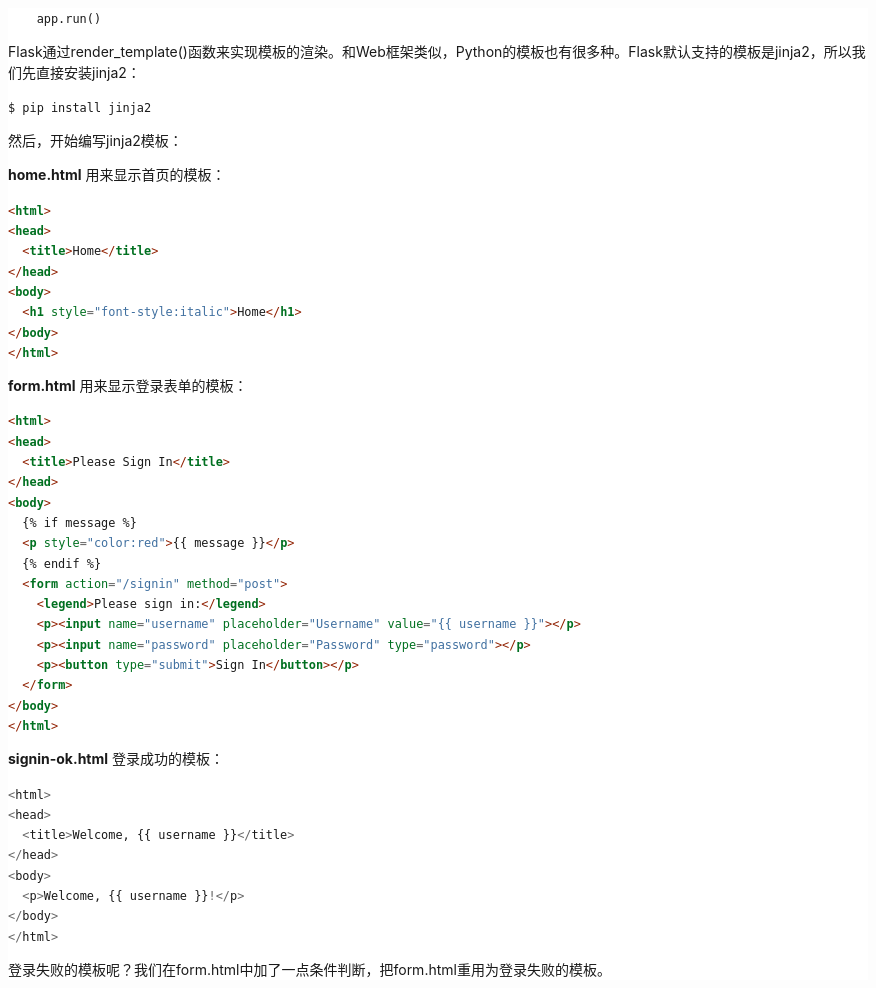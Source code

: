```python
    app.run()
```
Flask通过render_template()函数来实现模板的渲染。和Web框架类似，Python的模板也有很多种。Flask默认支持的模板是jinja2，所以我们先直接安装jinja2：
```python
$ pip install jinja2
```
然后，开始编写jinja2模板：

**home.html**
用来显示首页的模板：
```html
<html>
<head>
  <title>Home</title>
</head>
<body>
  <h1 style="font-style:italic">Home</h1>
</body>
</html>
```
**form.html**
用来显示登录表单的模板：
```html
<html>
<head>
  <title>Please Sign In</title>
</head>
<body>
  {% if message %}
  <p style="color:red">{{ message }}</p>
  {% endif %}
  <form action="/signin" method="post">
    <legend>Please sign in:</legend>
    <p><input name="username" placeholder="Username" value="{{ username }}"></p>
    <p><input name="password" placeholder="Password" type="password"></p>
    <p><button type="submit">Sign In</button></p>
  </form>
</body>
</html>
```
**signin-ok.html**
登录成功的模板：
```python
<html>
<head>
  <title>Welcome, {{ username }}</title>
</head>
<body>
  <p>Welcome, {{ username }}!</p>
</body>
</html>
```
登录失败的模板呢？我们在form.html中加了一点条件判断，把form.html重用为登录失败的模板。
